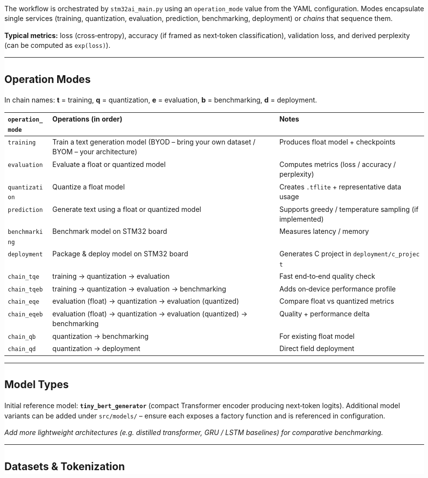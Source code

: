 The workflow is orchestrated by `stm32ai_main.py` using an `operation_mode` value from the YAML configuration. Modes encapsulate single services (training, quantization, evaluation, prediction, benchmarking, deployment) or *chains* that sequence them.

**Typical metrics:** loss (cross‑entropy), accuracy (if framed as next‑token classification), validation loss, and derived perplexity (can be computed as `exp(loss)`).

---

## Operation Modes

In chain names: **t** = training, **q** = quantization, **e** = evaluation, **b** = benchmarking, **d** = deployment.

| `operation_mode` | Operations (in order)                                                                    | Notes                                                   |
| :--------------- | :--------------------------------------------------------------------------------------- | :------------------------------------------------------ |
| `training`       | Train a text generation model (BYOD – bring your own dataset / BYOM – your architecture) | Produces float model + checkpoints                      |
| `evaluation`     | Evaluate a float or quantized model                                                      | Computes metrics (loss / accuracy / perplexity)         |
| `quantization`   | Quantize a float model                                                                   | Creates `.tflite` + representative data usage           |
| `prediction`     | Generate text using a float or quantized model                                           | Supports greedy / temperature sampling (if implemented) |
| `benchmarking`   | Benchmark model on STM32 board                                                           | Measures latency / memory                               |
| `deployment`     | Package & deploy model on STM32 board                                                    | Generates C project in `deployment/c_project`           |
| `chain_tqe`      | training → quantization → evaluation                                                     | Fast end‑to‑end quality check                           |
| `chain_tqeb`     | training → quantization → evaluation → benchmarking                                      | Adds on‑device performance profile                      |
| `chain_eqe`      | evaluation (float) → quantization → evaluation (quantized)                               | Compare float vs quantized metrics                      |
| `chain_eqeb`     | evaluation (float) → quantization → evaluation (quantized) → benchmarking                | Quality + performance delta                             |
| `chain_qb`       | quantization → benchmarking                                                              | For existing float model                                |
| `chain_qd`       | quantization → deployment                                                                | Direct field deployment                                 |

---

## Model Types

Initial reference model: **`tiny_bert_generator`** (compact Transformer encoder producing next‑token logits). Additional model variants can be added under `src/models/` – ensure each exposes a factory function and is referenced in configuration.

*Add more lightweight architectures (e.g. distilled transformer, GRU / LSTM baselines) for comparative benchmarking.*

---

## Datasets & Tokenization
